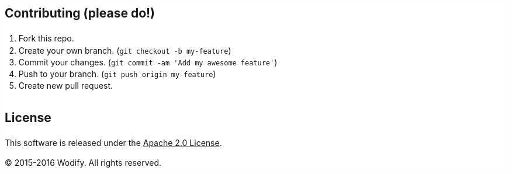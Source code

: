 ## Contributing (please do!)

1. Fork this repo.
2. Create your own branch. (`git checkout -b my-feature`)
3. Commit your changes. (`git commit -am 'Add my awesome feature'`)
4. Push to your branch. (`git push origin my-feature`)
5. Create new pull request.


## License

This software is released under the <a href="http://opensource.org/licenses/Apache-2.0">Apache 2.0 License</a>.

© 2015-2016 Wodify. All rights reserved.
